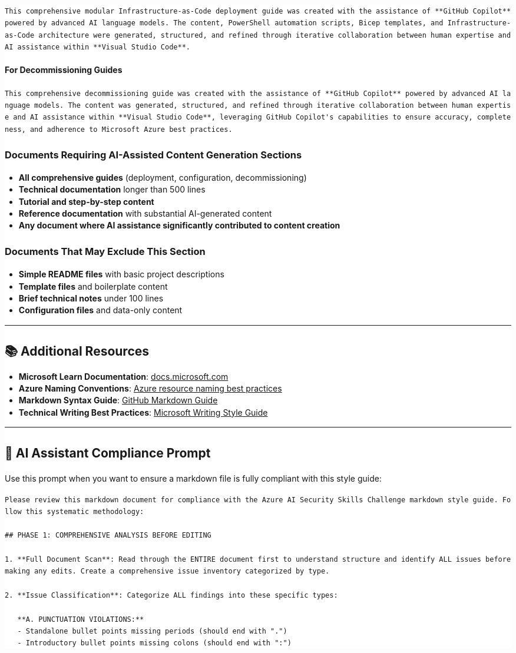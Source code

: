 ```markdown
This comprehensive modular Infrastructure-as-Code deployment guide was created with the assistance of **GitHub Copilot** powered by advanced AI language models. The content, PowerShell automation scripts, Bicep templates, and Infrastructure-as-Code architecture were generated, structured, and refined through iterative collaboration between human expertise and AI assistance within **Visual Studio Code**.
```

#### For Decommissioning Guides

```markdown
This comprehensive decommissioning guide was created with the assistance of **GitHub Copilot** powered by advanced AI language models. The content was generated, structured, and refined through iterative collaboration between human expertise and AI assistance within **Visual Studio Code**, leveraging GitHub Copilot's capabilities to ensure accuracy, completeness, and adherence to Microsoft Azure best practices.
```

### Documents Requiring AI-Assisted Content Generation Sections

- **All comprehensive guides** (deployment, configuration, decommissioning)
- **Technical documentation** longer than 500 lines
- **Tutorial and step-by-step content**
- **Reference documentation** with substantial AI-generated content
- **Any document where AI assistance significantly contributed to content creation**

### Documents That May Exclude This Section

- **Simple README files** with basic project descriptions
- **Template files** and boilerplate content
- **Brief technical notes** under 100 lines
- **Configuration files** and data-only content

---

## 📚 Additional Resources

- **Microsoft Learn Documentation**: [docs.microsoft.com](https://docs.microsoft.com)
- **Azure Naming Conventions**: [Azure resource naming best practices](https://learn.microsoft.com/en-us/azure/cloud-adoption-framework/ready/azure-best-practices/naming-and-tagging)
- **Markdown Syntax Guide**: [GitHub Markdown Guide](https://guides.github.com/features/mastering-markdown/)
- **Technical Writing Best Practices**: [Microsoft Writing Style Guide](https://learn.microsoft.com/en-us/style-guide/welcome/)

---

## 🤖 AI Assistant Compliance Prompt

Use this prompt when you want to ensure a markdown file is fully compliant with this style guide:

```text
Please review this markdown document for compliance with the Azure AI Security Skills Challenge markdown style guide. Follow this systematic methodology:

## PHASE 1: COMPREHENSIVE ANALYSIS BEFORE EDITING

1. **Full Document Scan**: Read through the ENTIRE document first to understand structure and identify ALL issues before making any edits. Create a comprehensive issue inventory categorized by type.

2. **Issue Classification**: Categorize ALL findings into these specific types:
   
   **A. PUNCTUATION VIOLATIONS:**
   - Standalone bullet points missing periods (should end with ".")
   - Introductory bullet points missing colons (should end with ":")
```